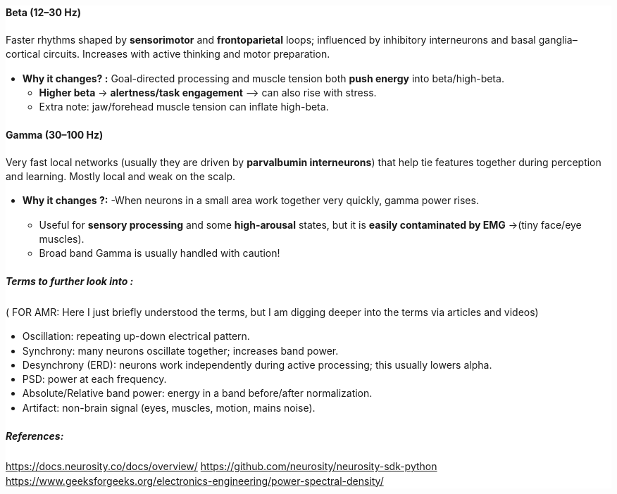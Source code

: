 
#### Beta (12–30 Hz)

Faster rhythms shaped by **sensorimotor** and **frontoparietal** loops; influenced by inhibitory interneurons and basal ganglia–cortical circuits. Increases with active thinking and motor preparation.
- **Why it changes? :**
			Goal-directed processing and muscle tension both **push energy** into beta/high-beta.
    - **Higher beta** → **alertness/task engagement** --> can also rise with stress.
    - Extra note:  jaw/forehead muscle tension can inflate high-beta.
        

#### Gamma (30–100 Hz)

Very fast local networks (usually they are driven by **parvalbumin interneurons**) that help tie features together during perception and learning. Mostly local and weak on the scalp.
    
- **Why it changes ?:** 
			-When neurons in a small area work together very quickly, gamma power rises.

    - Useful for **sensory processing** and some **high-arousal** states, but it is **easily contaminated by EMG** ->(tiny face/eye muscles).
    - Broad band Gamma is usually handled with caution!



##### Terms to further look into :
( FOR AMR: Here I just briefly understood the terms, but I am digging deeper into the terms via articles and videos)
- Oscillation: repeating up-down electrical pattern.
- Synchrony: many neurons oscillate together; increases band power.
- Desynchrony (ERD): neurons work independently during active processing; this usually lowers alpha.
- PSD: power at each frequency.
- Absolute/Relative band power: energy in a band before/after normalization.
- Artifact: non-brain signal (eyes, muscles, motion, mains noise).


##### References: 
https://docs.neurosity.co/docs/overview/
https://github.com/neurosity/neurosity-sdk-python 
https://www.geeksforgeeks.org/electronics-engineering/power-spectral-density/ 

